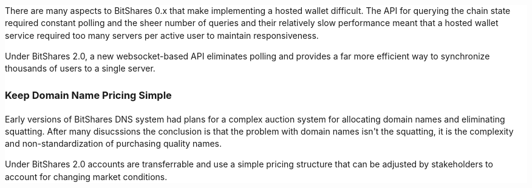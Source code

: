 There are many aspects to BitShares 0.x that make implementing a hosted wallet difficult.  The API for querying the
chain state required constant polling and the sheer number of queries and their relatively slow performance meant that a
hosted wallet service required too many servers per active user to maintain responsiveness.

Under BitShares 2.0, a new websocket-based API eliminates polling and provides a far more efficient way to synchronize
thousands of users to a single server.

###  Keep Domain Name Pricing Simple

Early versions of BitShares DNS system had plans for a complex auction system for allocating domain names and
eliminating squatting.  After many disucssions the conclusion is that the problem with domain names isn't the
squatting, it is the complexity and non-standardization of purchasing quality names. 

Under BitShares 2.0 accounts are transferrable and use a simple pricing structure that can be adjusted by
stakeholders to account for changing market conditions.  
